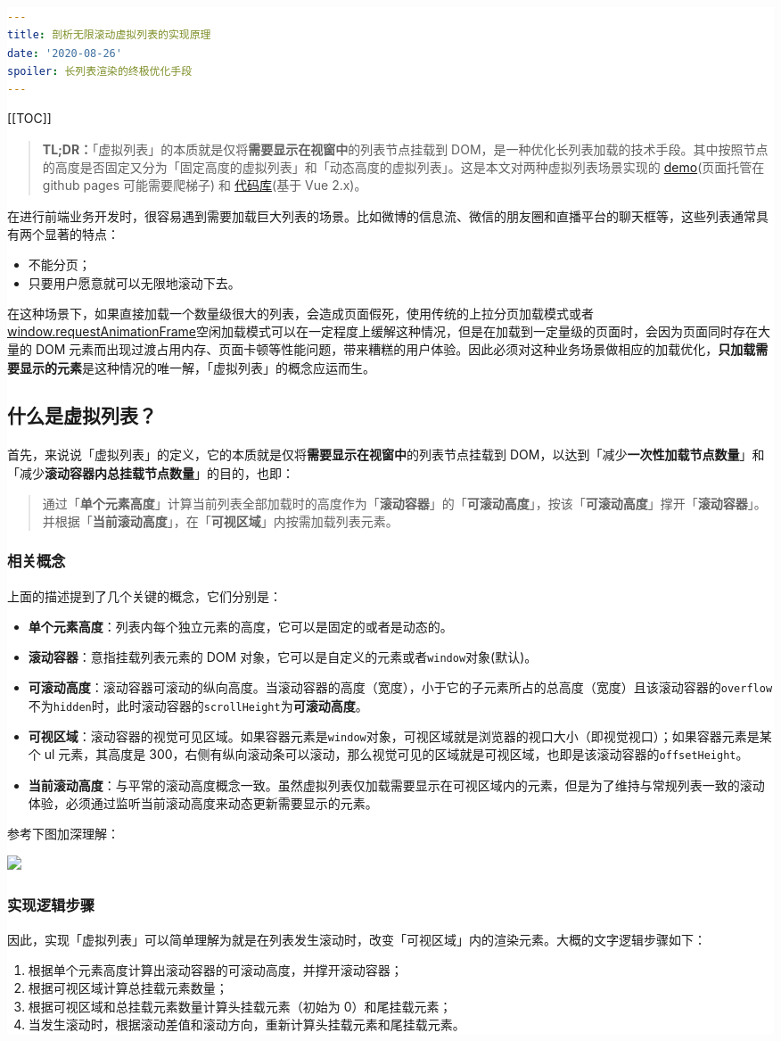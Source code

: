 ```yaml
---
title: 剖析无限滚动虚拟列表的实现原理
date: '2020-08-26'
spoiler: 长列表渲染的终极优化手段
---
```


[[TOC]]

> **TL;DR：**「虚拟列表」的本质就是仅将**需要显示在视窗中**的列表节点挂载到 DOM，是一种优化长列表加载的技术手段。其中按照节点的高度是否固定又分为「固定高度的虚拟列表」和「动态高度的虚拟列表」。这是本文对两种虚拟列表场景实现的 [demo](https://lkangd.github.io/infinite-scroll-sample/#/)(页面托管在 github pages 可能需要爬梯子) 和 [代码库](https://github.com/lkangd/infinite-scroll-sample)(基于 Vue 2.x)。

在进行前端业务开发时，很容易遇到需要加载巨大列表的场景。比如微博的信息流、微信的朋友圈和直播平台的聊天框等，这些列表通常具有两个显著的特点：

- 不能分页；
- 只要用户愿意就可以无限地滚动下去。

在这种场景下，如果直接加载一个数量级很大的列表，会造成页面假死，使用传统的上拉分页加载模式或者 [window.requestAnimationFrame](https://developer.mozilla.org/zh-CN/docs/Web/API/Window/requestAnimationFrame)空闲加载模式可以在一定程度上缓解这种情况，但是在加载到一定量级的页面时，会因为页面同时存在大量的 DOM 元素而出现过渡占用内存、页面卡顿等性能问题，带来糟糕的用户体验。因此必须对这种业务场景做相应的加载优化，**只加载需要显示的元素**是这种情况的唯一解，「虚拟列表」的概念应运而生。

## 什么是虚拟列表？

首先，来说说「虚拟列表」的定义，它的本质就是仅将**需要显示在视窗中**的列表节点挂载到 DOM，以达到「减少**一次性加载节点数量**」和「减少**滚动容器内总挂载节点数量**」的目的，也即：

> 通过「**单个元素高度**」计算当前列表全部加载时的高度作为「**滚动容器**」的「**可滚动高度**」，按该「**可滚动高度**」撑开「**滚动容器**」。并根据「**当前滚动高度**」，在「**可视区域**」内按需加载列表元素。

### 相关概念

上面的描述提到了几个关键的概念，它们分别是：

- **单个元素高度**：列表内每个独立元素的高度，它可以是固定的或者是动态的。

- **滚动容器**：意指挂载列表元素的 DOM 对象，它可以是自定义的元素或者`window`对象(默认)。

- **可滚动高度**：滚动容器可滚动的纵向高度。当滚动容器的高度（宽度），小于它的子元素所占的总高度（宽度）且该滚动容器的`overflow`不为`hidden`时，此时滚动容器的`scrollHeight`为**可滚动高度**。

- **可视区域**：滚动容器的视觉可见区域。如果容器元素是`window`对象，可视区域就是浏览器的视口大小（即视觉视口）；如果容器元素是某个 ul 元素，其高度是 300，右侧有纵向滚动条可以滚动，那么视觉可见的区域就是可视区域，也即是该滚动容器的`offsetHeight`。

- **当前滚动高度**：与平常的滚动高度概念一致。虽然虚拟列表仅加载需要显示在可视区域内的元素，但是为了维持与常规列表一致的滚动体验，必须通过监听当前滚动高度来动态更新需要显示的元素。

参考下图加深理解：

![](https://lkangd.com/_nuxt/img/pic-0.8c610f9.png)

### 实现逻辑步骤

因此，实现「虚拟列表」可以简单理解为就是在列表发生滚动时，改变「可视区域」内的渲染元素。大概的文字逻辑步骤如下：

1. 根据单个元素高度计算出滚动容器的可滚动高度，并撑开滚动容器；
2. 根据可视区域计算总挂载元素数量；
3. 根据可视区域和总挂载元素数量计算头挂载元素（初始为 0）和尾挂载元素；
4. 当发生滚动时，根据滚动差值和滚动方向，重新计算头挂载元素和尾挂载元素。

